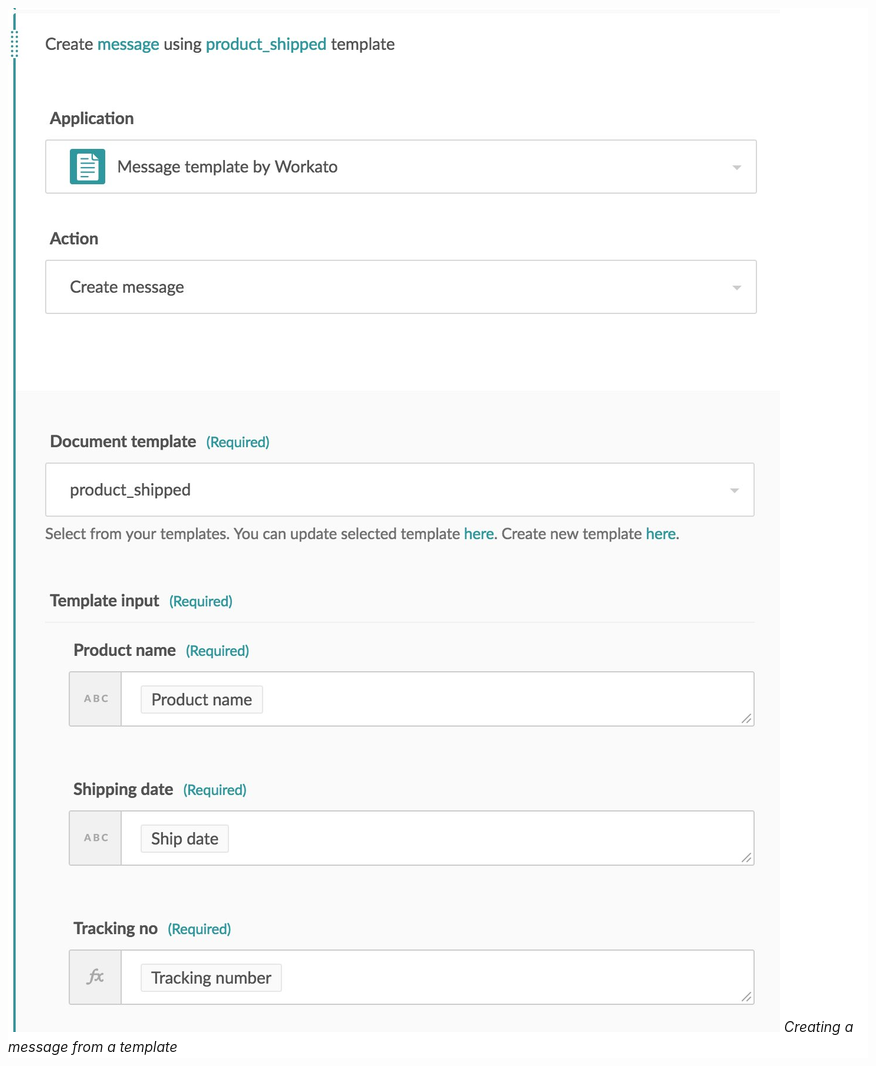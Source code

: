 ![Creating a message from a template](/assets/images/message-template/creating-message.jpg)
*Creating a message from a template*
